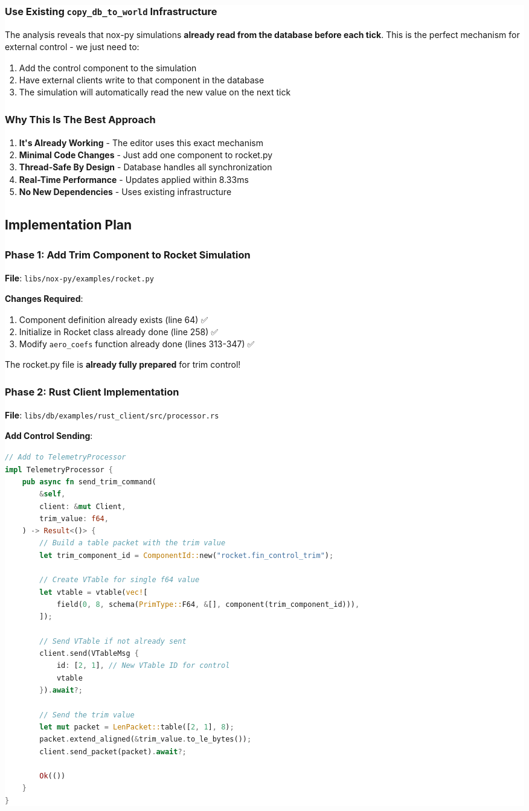 ### Use Existing `copy_db_to_world` Infrastructure

The analysis reveals that nox-py simulations **already read from the database before each tick**. This is the perfect mechanism for external control - we just need to:

1. Add the control component to the simulation
2. Have external clients write to that component in the database
3. The simulation will automatically read the new value on the next tick

### Why This Is The Best Approach

1. **It's Already Working** - The editor uses this exact mechanism
2. **Minimal Code Changes** - Just add one component to rocket.py
3. **Thread-Safe By Design** - Database handles all synchronization
4. **Real-Time Performance** - Updates applied within 8.33ms
5. **No New Dependencies** - Uses existing infrastructure

## Implementation Plan

### Phase 1: Add Trim Component to Rocket Simulation

**File**: `libs/nox-py/examples/rocket.py`

**Changes Required**:
1. Component definition already exists (line 64) ✅
2. Initialize in Rocket class already done (line 258) ✅ 
3. Modify `aero_coefs` function already done (lines 313-347) ✅

The rocket.py file is **already fully prepared** for trim control!

### Phase 2: Rust Client Implementation

**File**: `libs/db/examples/rust_client/src/processor.rs`

**Add Control Sending**:
```rust
// Add to TelemetryProcessor
impl TelemetryProcessor {
    pub async fn send_trim_command(
        &self,
        client: &mut Client,
        trim_value: f64,
    ) -> Result<()> {
        // Build a table packet with the trim value
        let trim_component_id = ComponentId::new("rocket.fin_control_trim");
        
        // Create VTable for single f64 value
        let vtable = vtable(vec![
            field(0, 8, schema(PrimType::F64, &[], component(trim_component_id))),
        ]);
        
        // Send VTable if not already sent
        client.send(VTableMsg { 
            id: [2, 1], // New VTable ID for control
            vtable 
        }).await?;
        
        // Send the trim value
        let mut packet = LenPacket::table([2, 1], 8);
        packet.extend_aligned(&trim_value.to_le_bytes());
        client.send_packet(packet).await?;
        
        Ok(())
    }
}
```